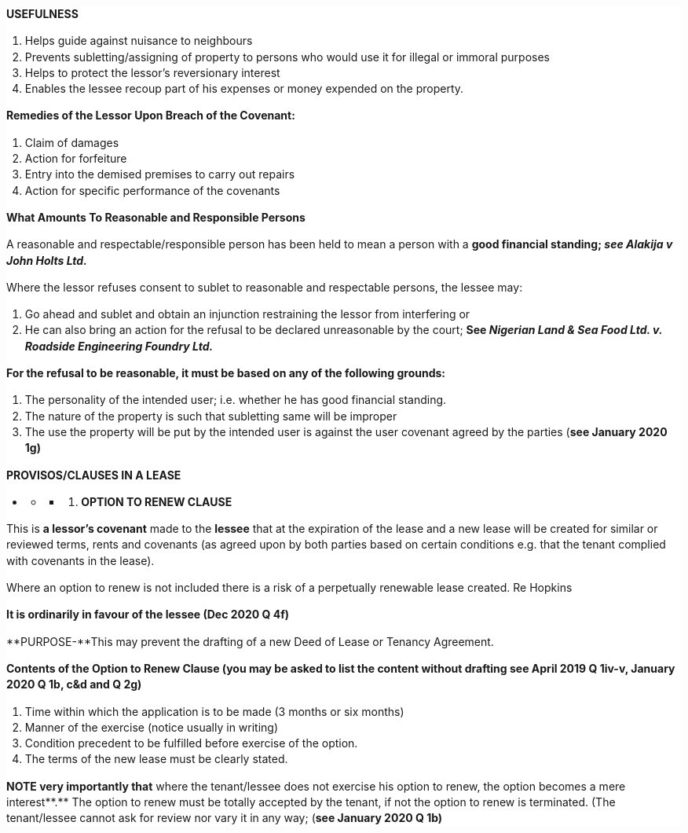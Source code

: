 **USEFULNESS**

1. Helps guide against nuisance to neighbours
2. Prevents subletting/assigning of property to persons who would use it for illegal or immoral purposes
3. Helps to protect the lessor’s reversionary interest
4. Enables the lessee recoup part of his expenses or money expended on the property.

**Remedies of the Lessor Upon Breach of the Covenant:**

1. Claim of damages
2. Action for forfeiture
3. Entry into the demised premises to carry out repairs
4. Action for specific performance of the covenants

**What Amounts To Reasonable and Responsible Persons**

A reasonable and respectable/responsible person has been held to mean a person with a **good financial standing; _see Alakija v John Holts Ltd._**

Where the lessor refuses consent to sublet to reasonable and respectable persons, the lessee may:

1. Go ahead and sublet and obtain an injunction restraining the lessor from interfering or
2. He can also bring an action for the refusal to be declared unreasonable by the court; **See _Nigerian Land & Sea Food Ltd. v. Roadside Engineering Foundry Ltd._**

**For the refusal to be reasonable, it must be based on any of the following grounds:**

1. The personality of the intended user; i.e. whether he has good financial standing.
2. The nature of the property is such that subletting same will be improper
3. The use the property will be put by the intended user is against the user covenant agreed by the parties (**see January 2020 1g)**

**PROVISOS/CLAUSES IN A LEASE**

- - - 1. **OPTION TO RENEW CLAUSE**

This is **a lessor’s covenant** made to the **lessee** that at the expiration of the lease and a new lease will be created for similar or reviewed terms, rents and covenants (as agreed upon by both parties based on certain conditions e.g. that the tenant complied with covenants in the lease).

Where an option to renew is not included there is a risk of a perpetually renewable lease created. Re Hopkins

**It is ordinarily in favour of the lessee (Dec 2020 Q 4f)**

**PURPOSE-**This may prevent the drafting of a new Deed of Lease or Tenancy Agreement.

**Contents of the Option to Renew Clause (you may be asked to list the content without drafting see April 2019 Q 1iv-v, January 2020 Q 1b, c&d and Q 2g)**

1. Time within which the application is to be made (3 months or six months)
2. Manner of the exercise (notice usually in writing)
3. Condition precedent to be fulfilled before exercise of the option.
4. The terms of the new lease must be clearly stated.

**NOTE very importantly that** where the tenant/lessee does not exercise his option to renew, the option becomes a mere interest**.** The option to renew must be totally accepted by the tenant, if not the option to renew is terminated. (The tenant/lessee cannot ask for review nor vary it in any way; (**see January 2020 Q 1b)**
